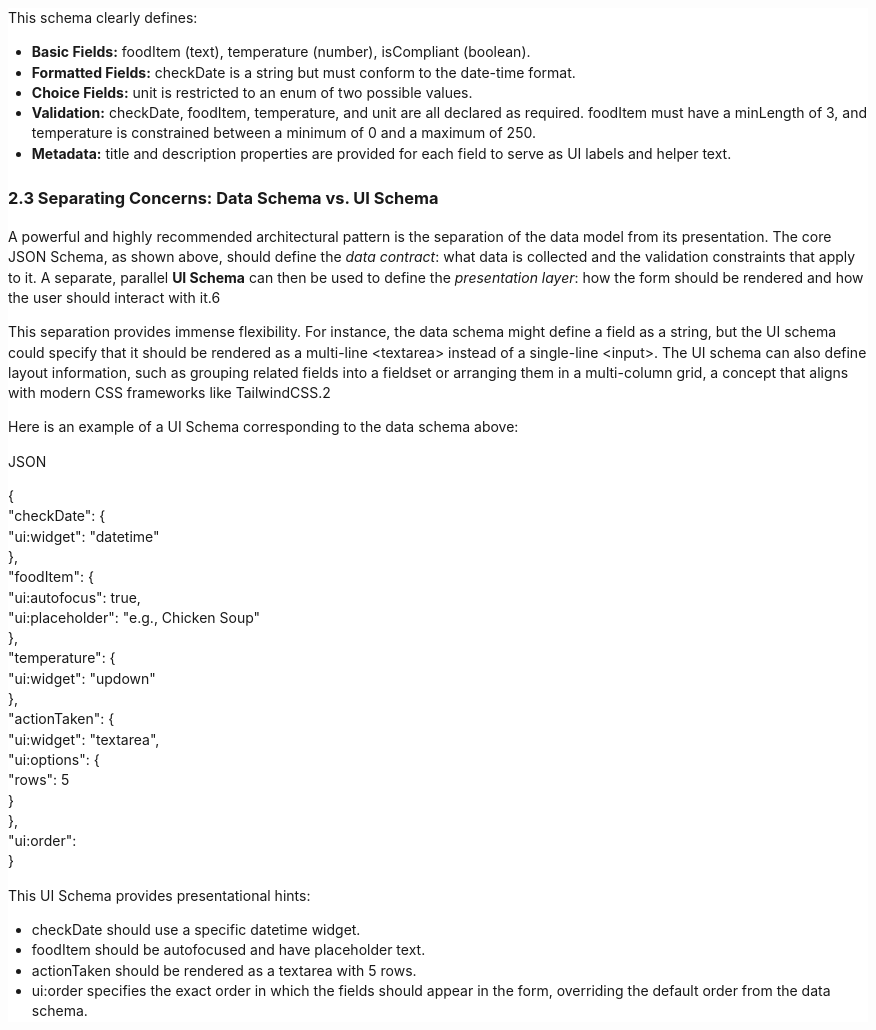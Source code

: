 This schema clearly defines:

* **Basic Fields:** foodItem (text), temperature (number), isCompliant (boolean).  
* **Formatted Fields:** checkDate is a string but must conform to the date-time format.  
* **Choice Fields:** unit is restricted to an enum of two possible values.  
* **Validation:** checkDate, foodItem, temperature, and unit are all declared as required. foodItem must have a minLength of 3, and temperature is constrained between a minimum of 0 and a maximum of 250\.  
* **Metadata:** title and description properties are provided for each field to serve as UI labels and helper text.

### **2.3 Separating Concerns: Data Schema vs. UI Schema**

A powerful and highly recommended architectural pattern is the separation of the data model from its presentation. The core JSON Schema, as shown above, should define the *data contract*: what data is collected and the validation constraints that apply to it. A separate, parallel **UI Schema** can then be used to define the *presentation layer*: how the form should be rendered and how the user should interact with it.6

This separation provides immense flexibility. For instance, the data schema might define a field as a string, but the UI schema could specify that it should be rendered as a multi-line \<textarea\> instead of a single-line \<input\>. The UI schema can also define layout information, such as grouping related fields into a fieldset or arranging them in a multi-column grid, a concept that aligns with modern CSS frameworks like TailwindCSS.2

Here is an example of a UI Schema corresponding to the data schema above:

JSON

{  
  "checkDate": {  
    "ui:widget": "datetime"  
  },  
  "foodItem": {  
    "ui:autofocus": true,  
    "ui:placeholder": "e.g., Chicken Soup"  
  },  
  "temperature": {  
    "ui:widget": "updown"  
  },  
  "actionTaken": {  
    "ui:widget": "textarea",  
    "ui:options": {  
      "rows": 5  
    }  
  },  
  "ui:order":  
}

This UI Schema provides presentational hints:

* checkDate should use a specific datetime widget.  
* foodItem should be autofocused and have placeholder text.  
* actionTaken should be rendered as a textarea with 5 rows.  
* ui:order specifies the exact order in which the fields should appear in the form, overriding the default order from the data schema.

